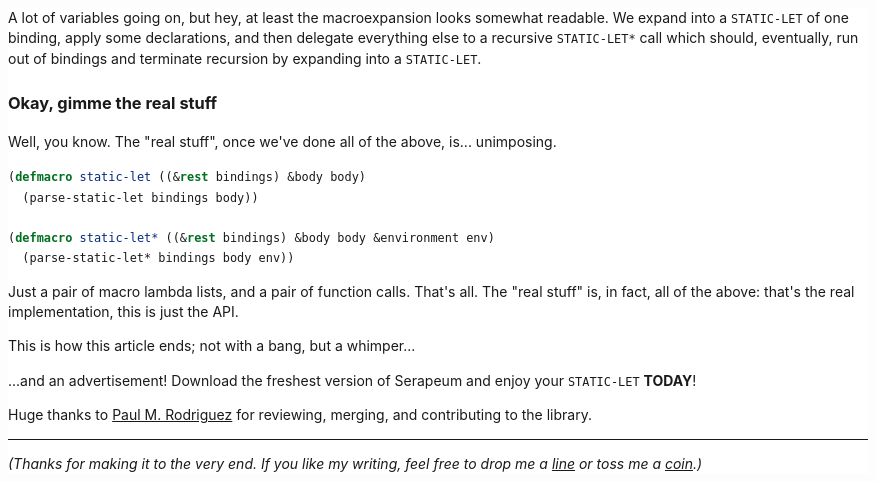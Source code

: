 A lot of variables going on, but hey, at least the macroexpansion looks somewhat readable. We expand into a `STATIC-LET` of one binding, apply some declarations, and then delegate everything else to a recursive `STATIC-LET*` call which should, eventually, run out of bindings and terminate recursion by expanding into a `STATIC-LET`.

### Okay, gimme the real stuff

Well, you know. The "real stuff", once we've done all of the above, is... unimposing.

```lisp
(defmacro static-let ((&rest bindings) &body body)
  (parse-static-let bindings body))

(defmacro static-let* ((&rest bindings) &body body &environment env)
  (parse-static-let* bindings body env))
```

Just a pair of macro lambda lists, and a pair of function calls. That's all. The "real stuff" is, in fact, all of the above: that's the real implementation, this is just the API.

This is how this article ends; not with a bang, but a whimper...

...and an advertisement! Download the freshest version of Serapeum and enjoy your `STATIC-LET` **TODAY**!

Huge thanks to [Paul M. Rodriguez](https://github.com/ruricolist/) for reviewing, merging, and contributing to the library.

-------------------

*(Thanks for making it to the very end. If you like my writing, feel free to drop me a [line](mailto:phoe@disroot.org) or toss me a [coin](https://github.com/sponsors/phoe/).)*
